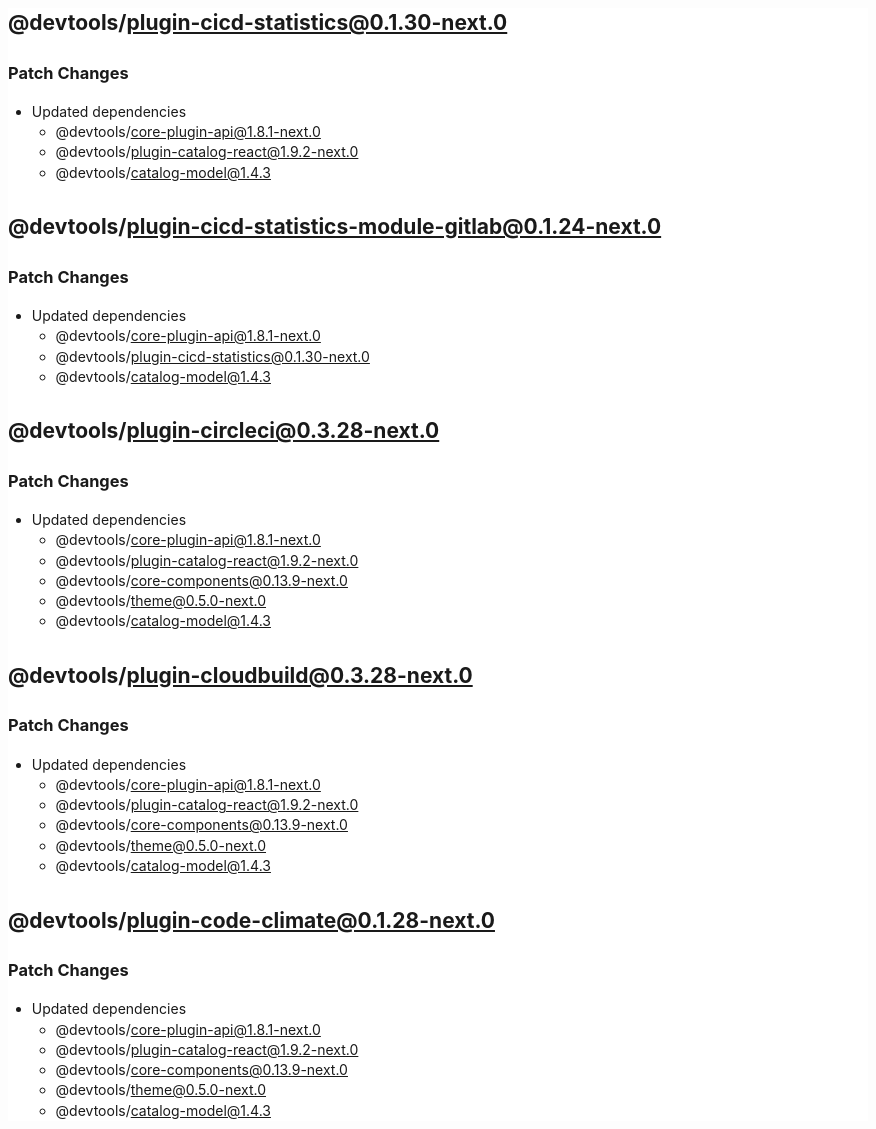 ## @devtools/plugin-cicd-statistics@0.1.30-next.0

### Patch Changes

- Updated dependencies
  - @devtools/core-plugin-api@1.8.1-next.0
  - @devtools/plugin-catalog-react@1.9.2-next.0
  - @devtools/catalog-model@1.4.3

## @devtools/plugin-cicd-statistics-module-gitlab@0.1.24-next.0

### Patch Changes

- Updated dependencies
  - @devtools/core-plugin-api@1.8.1-next.0
  - @devtools/plugin-cicd-statistics@0.1.30-next.0
  - @devtools/catalog-model@1.4.3

## @devtools/plugin-circleci@0.3.28-next.0

### Patch Changes

- Updated dependencies
  - @devtools/core-plugin-api@1.8.1-next.0
  - @devtools/plugin-catalog-react@1.9.2-next.0
  - @devtools/core-components@0.13.9-next.0
  - @devtools/theme@0.5.0-next.0
  - @devtools/catalog-model@1.4.3

## @devtools/plugin-cloudbuild@0.3.28-next.0

### Patch Changes

- Updated dependencies
  - @devtools/core-plugin-api@1.8.1-next.0
  - @devtools/plugin-catalog-react@1.9.2-next.0
  - @devtools/core-components@0.13.9-next.0
  - @devtools/theme@0.5.0-next.0
  - @devtools/catalog-model@1.4.3

## @devtools/plugin-code-climate@0.1.28-next.0

### Patch Changes

- Updated dependencies
  - @devtools/core-plugin-api@1.8.1-next.0
  - @devtools/plugin-catalog-react@1.9.2-next.0
  - @devtools/core-components@0.13.9-next.0
  - @devtools/theme@0.5.0-next.0
  - @devtools/catalog-model@1.4.3
